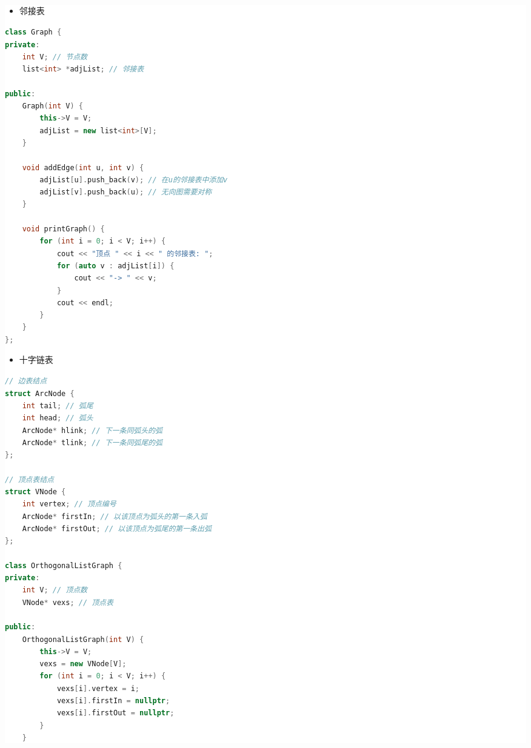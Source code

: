   

- 邻接表

```c++
class Graph {
private:
    int V; // 节点数
    list<int> *adjList; // 邻接表

public:
    Graph(int V) {
        this->V = V;
        adjList = new list<int>[V];
    }

    void addEdge(int u, int v) {
        adjList[u].push_back(v); // 在u的邻接表中添加v
        adjList[v].push_back(u); // 无向图需要对称
    }

    void printGraph() {
        for (int i = 0; i < V; i++) {
            cout << "顶点 " << i << " 的邻接表: ";
            for (auto v : adjList[i]) {
                cout << "-> " << v;
            }
            cout << endl;
        }
    }
};
```

- 十字链表

```c++
// 边表结点
struct ArcNode {
    int tail; // 弧尾
    int head; // 弧头
    ArcNode* hlink; // 下一条同弧头的弧
    ArcNode* tlink; // 下一条同弧尾的弧
};

// 顶点表结点
struct VNode {
    int vertex; // 顶点编号
    ArcNode* firstIn; // 以该顶点为弧头的第一条入弧
    ArcNode* firstOut; // 以该顶点为弧尾的第一条出弧
};

class OrthogonalListGraph {
private:
    int V; // 顶点数
    VNode* vexs; // 顶点表

public:
    OrthogonalListGraph(int V) {
        this->V = V;
        vexs = new VNode[V];
        for (int i = 0; i < V; i++) {
            vexs[i].vertex = i;
            vexs[i].firstIn = nullptr;
            vexs[i].firstOut = nullptr;
        }
    }
```